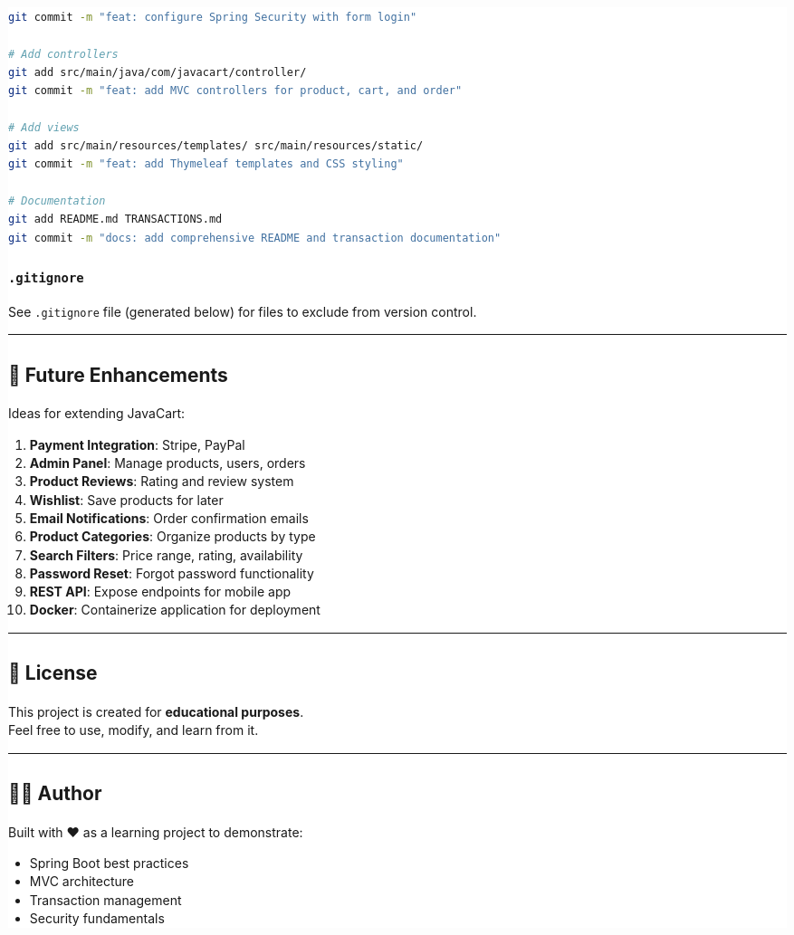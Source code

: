 ```bash
git commit -m "feat: configure Spring Security with form login"

# Add controllers
git add src/main/java/com/javacart/controller/
git commit -m "feat: add MVC controllers for product, cart, and order"

# Add views
git add src/main/resources/templates/ src/main/resources/static/
git commit -m "feat: add Thymeleaf templates and CSS styling"

# Documentation
git add README.md TRANSACTIONS.md
git commit -m "docs: add comprehensive README and transaction documentation"
```

### `.gitignore`

See `.gitignore` file (generated below) for files to exclude from version control.

---

## 🚀 Future Enhancements

Ideas for extending JavaCart:

1. **Payment Integration**: Stripe, PayPal
2. **Admin Panel**: Manage products, users, orders
3. **Product Reviews**: Rating and review system
4. **Wishlist**: Save products for later
5. **Email Notifications**: Order confirmation emails
6. **Product Categories**: Organize products by type
7. **Search Filters**: Price range, rating, availability
8. **Password Reset**: Forgot password functionality
9. **REST API**: Expose endpoints for mobile app
10. **Docker**: Containerize application for deployment

---

## 📄 License

This project is created for **educational purposes**.  
Feel free to use, modify, and learn from it.

---

## 👨‍💻 Author

Built with ❤️ as a learning project to demonstrate:
- Spring Boot best practices
- MVC architecture
- Transaction management
- Security fundamentals
